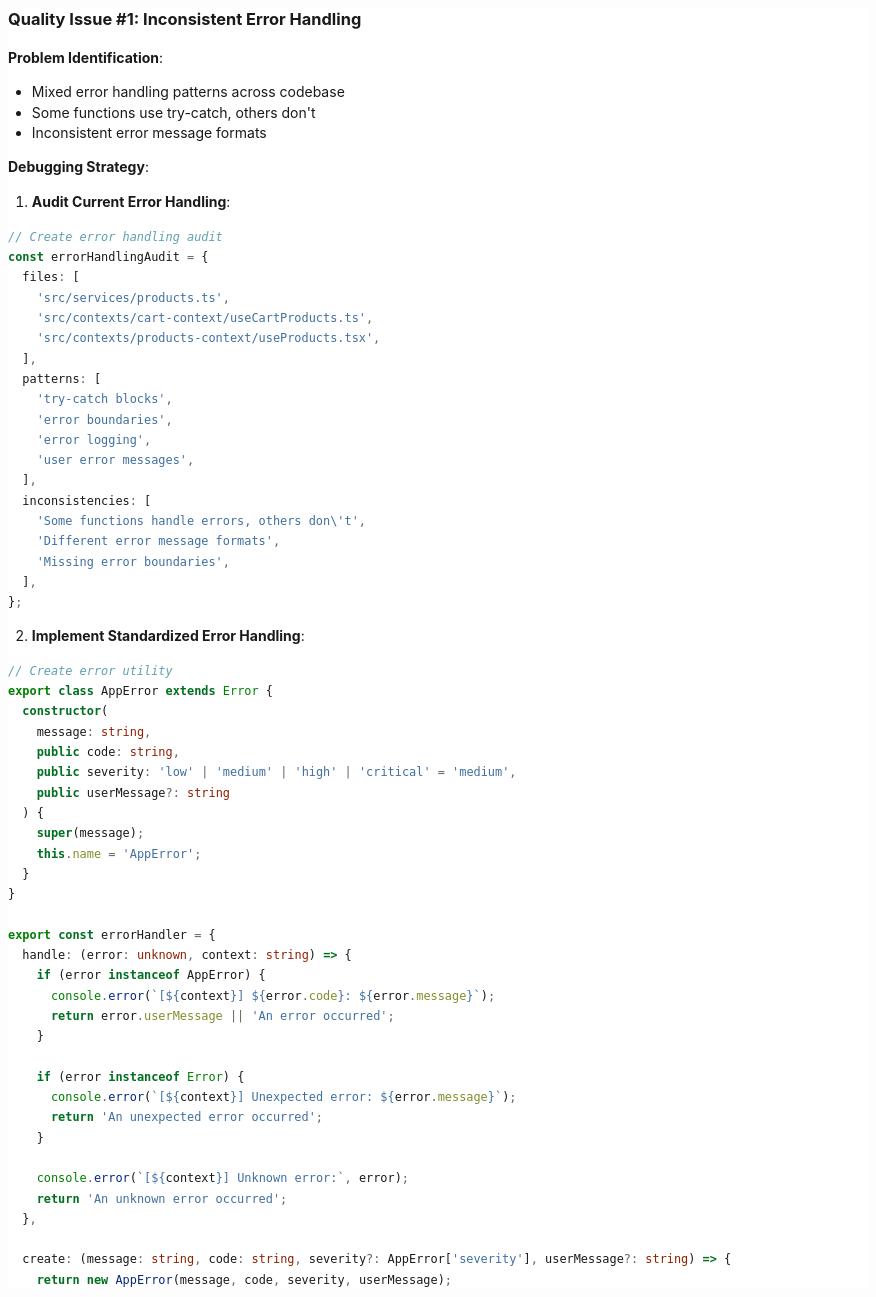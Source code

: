 ### Quality Issue #1: Inconsistent Error Handling

**Problem Identification**:
- Mixed error handling patterns across codebase
- Some functions use try-catch, others don't
- Inconsistent error message formats

**Debugging Strategy**:
1. **Audit Current Error Handling**:
```typescript
// Create error handling audit
const errorHandlingAudit = {
  files: [
    'src/services/products.ts',
    'src/contexts/cart-context/useCartProducts.ts',
    'src/contexts/products-context/useProducts.tsx',
  ],
  patterns: [
    'try-catch blocks',
    'error boundaries',
    'error logging',
    'user error messages',
  ],
  inconsistencies: [
    'Some functions handle errors, others don\'t',
    'Different error message formats',
    'Missing error boundaries',
  ],
};
```

2. **Implement Standardized Error Handling**:
```typescript
// Create error utility
export class AppError extends Error {
  constructor(
    message: string,
    public code: string,
    public severity: 'low' | 'medium' | 'high' | 'critical' = 'medium',
    public userMessage?: string
  ) {
    super(message);
    this.name = 'AppError';
  }
}

export const errorHandler = {
  handle: (error: unknown, context: string) => {
    if (error instanceof AppError) {
      console.error(`[${context}] ${error.code}: ${error.message}`);
      return error.userMessage || 'An error occurred';
    }
    
    if (error instanceof Error) {
      console.error(`[${context}] Unexpected error: ${error.message}`);
      return 'An unexpected error occurred';
    }
    
    console.error(`[${context}] Unknown error:`, error);
    return 'An unknown error occurred';
  },
  
  create: (message: string, code: string, severity?: AppError['severity'], userMessage?: string) => {
    return new AppError(message, code, severity, userMessage);
```